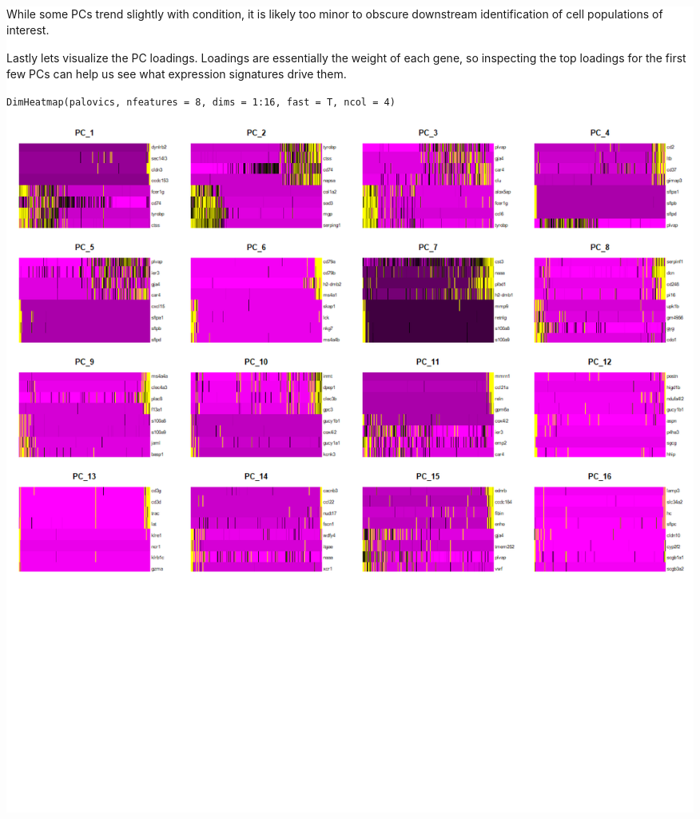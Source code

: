While some PCs trend slightly with condition, it is likely too minor to
obscure downstream identification of cell populations of interest.

Lastly lets visualize the PC loadings. Loadings are essentially the
weight of each gene, so inspecting the top loadings for the first few
PCs can help us see what expression signatures drive them.

    DimHeatmap(palovics, nfeatures = 8, dims = 1:16, fast = T, ncol = 4)

![](Heterochronic_Parabiosis_Aging_Report_files/figure-markdown_strict/unnamed-chunk-9-1.png)
